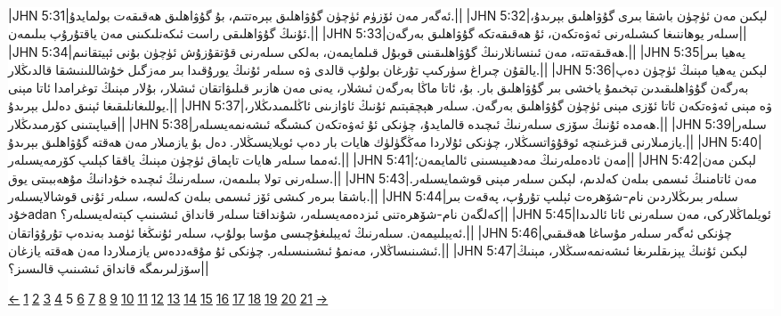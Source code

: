 |JHN 5:31|ئەگەر مەن ئۆزۈم ئۈچۈن گۇۋاھلىق بېرەتتىم، بۇ گۇۋاھلىق ھەقىقەت بولمايدۇ.||
|JHN 5:32|لېكىن مەن ئۈچۈن باشقا بىرى گۇۋاھلىق بېرىدۇ، ئۇنىڭ گۇۋاھلىقى راست ئىكەنلىكىنى مەن ياقتۇرۇپ بىلىمەن.||
|JHN 5:33|سىلەر يوھاننىغا كىشىلەرنى ئەۋەتكەن، ئۇ ھەقىقەتكە گۇۋاھلىق بەرگەن||
|JHN 5:34|ھەقىقەتتە، مەن ئىنسانلارنىڭ گۇۋاھلىقىنى قوبۇل قىلمايمەن، بەلكى سىلەرنى قۇتقۇزۇش ئۈچۈن بۇنى ئېيتقانىم.||
|JHN 5:35|يەھيا بىر يالقۇن چىراغ سۈركىپ تۇرغان بولۇپ قالدى ۋە سىلەر ئۇنىڭ يورۇقىدا بىر مەزگىل خۇشاللىنىشقا قالدىڭلار.||
|JHN 5:36|لېكىن يەھيا مېنىڭ ئۈچۈن دەپ بەرگەن گۇۋاھلىقىدىن تېخىمۇ ياخشى بىر گۇۋاھلىق بار. بۇ، ئاتا ماڭا بەرگەن ئىشلار، يەنى مەن ھازىر قىلىۋاتقان ئىشلار، بۇلار مېنىڭ توغرامدا ئاتا مېنى يوللىغانلىقىغا ئېنىق دەلىل بېرىدۇ.||
|JHN 5:37|ۋە مېنى ئەۋەتكەن ئاتا ئۆزى مېنى ئۈچۈن گۇۋاھلىق بەرگەن. سىلەر ھېچقېتىم ئۇنىڭ ئاۋازىنى ئاڭلىمىدىڭلار، قىياپىتىنى كۆرمىدىڭلار||
|JHN 5:38|ھەمدە ئۇنىڭ سۆزى سىلەرنىڭ ئىچىدە قالمايدۇ، چۈنكى ئۇ ئەۋەتكەن كىشىگە ئىشەنمەيسىلەر.||
|JHN 5:39|سىلەر يازمىلارنى قىزغىنچە ئوقۇۋاتسىڭلار، چۈنكى ئۇلاردا مەڭگۈلۈك ھايات بار دەپ ئويلايسىڭلار. دەل بۇ يازمىلار مەن ھەقتە گۇۋاھلىق بېرىدۇ.||
|JHN 5:40|ئەمما سىلەر ھايات تاپماق ئۈچۈن مېنىڭ ياققا كېلىپ كۆرمەيسىلەر.||
|JHN 5:41|مەن ئادەملەرنىڭ مەدھىيىسىنى ئالمايمەن؛||
|JHN 5:42|لېكىن مەن سىلەرنى تولا بىلىمەن، سىلەرنىڭ ئىچىدە خۇدانىڭ مۇھەببىتى يوق.||
|JHN 5:43|مەن ئاتامنىڭ ئىسمى بىلەن كەلدىم، لېكىن سىلەر مېنى قوشمايسىلەر. باشقا بىرەر كىشى ئۆز ئىسمى بىلەن كەلسە، سىلەر ئۇنى قوشالايسىلەر.||
|JHN 5:44|سىلەر بىرىڭلاردىن نام-شۆھرەت ئېلىپ تۇرۇپ، پەقەت بىر خۇدadan كەلگەن نام-شۆھرەتنى ئىزدەمەيسىلەر، شۇنداقتا سىلەر قانداق ئىشىنىپ كېتەلەيسىلەر؟||
|JHN 5:45|ئويلماڭلاركى، مەن سىلەرنى ئاتا ئالدىدا ئەيبلىيمەن. سىلەرنىڭ ئەيبلىغۇچىسى مۇسا بولۇپ، سىلەر ئۇنىڭغا ئۈمىد بەندەپ تۇرۇۋاتقان.||
|JHN 5:46|چۈنكى ئەگەر سىلەر مۇساغا ھەقىقىي ئىشىنىساڭلار، مەنمۇ ئىشىنىسىلەر. چۈنكى ئۇ مۇقەددەس يازمىلاردا مەن ھەقتە يازغان.||
|JHN 5:47|لېكىن ئۇنىڭ يېزىقلىرىغا ئىشەنمەسىڭلار، مېنىڭ سۆزلىرىمگە قانداق ئىشىنىپ قالىسىز؟||


[<-](./chapter_4.md) [1](./chapter_1.md) [2](./chapter_2.md) [3](./chapter_3.md) [4](./chapter_4.md) 5 [6](./chapter_6.md) [7](./chapter_7.md) [8](./chapter_8.md) [9](./chapter_9.md) [10](./chapter_10.md) [11](./chapter_11.md) [12](./chapter_12.md) [13](./chapter_13.md) [14](./chapter_14.md) [15](./chapter_15.md) [16](./chapter_16.md) [17](./chapter_17.md) [18](./chapter_18.md) [19](./chapter_19.md) [20](./chapter_20.md) [21](./chapter_21.md) [->](./chapter_6.md)